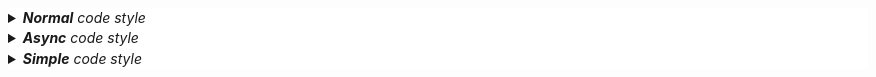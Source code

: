 <details><summary><b><i>Normal</b> code style</i></summary></details>

<details><summary><b><i>Async</b> code style</i></summary></details>

<details>
<summary><b><i>Simple</b> code style</i></summary>
